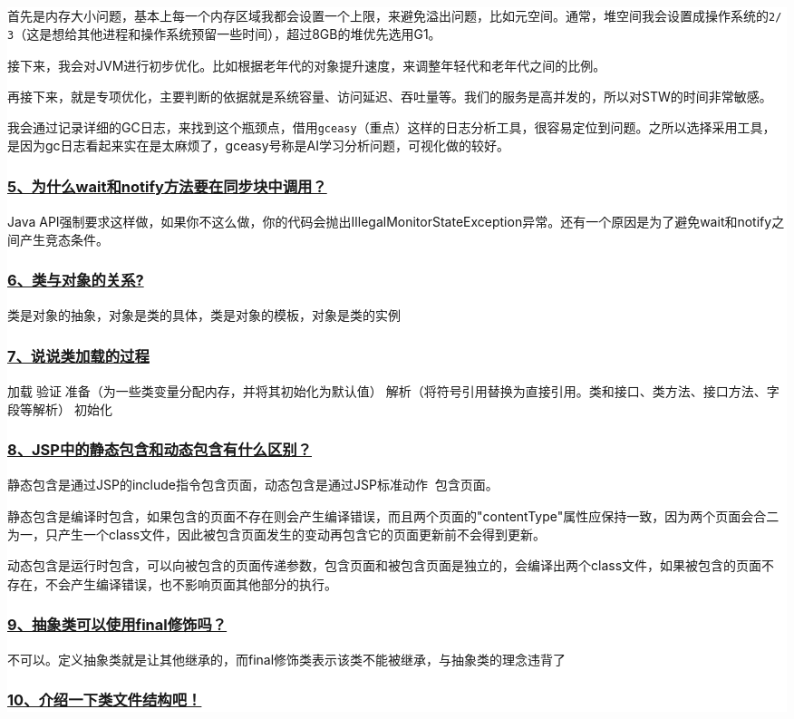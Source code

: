 
首先是内存大小问题，基本上每一个内存区域我都会设置一个上限，来避免溢出问题，比如元空间。通常，堆空间我会设置成操作系统的`2/3`（这是想给其他进程和操作系统预留一些时间），超过8GB的堆优先选用G1。

接下来，我会对JVM进行初步优化。比如根据老年代的对象提升速度，来调整年轻代和老年代之间的比例。

再接下来，就是专项优化，主要判断的依据就是系统容量、访问延迟、吞吐量等。我们的服务是高并发的，所以对STW的时间非常敏感。

我会通过记录详细的GC日志，来找到这个瓶颈点，借用`gceasy`（重点）这样的日志分析工具，很容易定位到问题。之所以选择采用工具，是因为gc日志看起来实在是太麻烦了，gceasy号称是AI学习分析问题，可视化做的较好。


### [5、为什么wait和notify方法要在同步块中调用？](https://gitee.com/souyunku/NewDevBooks/blob/master/docs/Java/Java高级hhhh题及答案整理（2021年Javahhhh题答案大汇总）.md#5为什么wait和notify方法要在同步块中调用)  


Java API强制要求这样做，如果你不这么做，你的代码会抛出IllegalMonitorStateException异常。还有一个原因是为了避免wait和notify之间产生竞态条件。


### [6、类与对象的关系?](https://gitee.com/souyunku/NewDevBooks/blob/master/docs/Java/Java高级hhhh题及答案整理（2021年Javahhhh题答案大汇总）.md#6类与对象的关系)  


类是对象的抽象，对象是类的具体，类是对象的模板，对象是类的实例


### [7、说说类加载的过程](https://gitee.com/souyunku/NewDevBooks/blob/master/docs/Java/Java高级hhhh题及答案整理（2021年Javahhhh题答案大汇总）.md#7说说类加载的过程)  


加载 验证 准备（为一些类变量分配内存，并将其初始化为默认值） 解析（将符号引用替换为直接引用。类和接口、类方法、接口方法、字段等解析） 初始化


### [8、JSP中的静态包含和动态包含有什么区别？](https://gitee.com/souyunku/NewDevBooks/blob/master/docs/Java/Java高级hhhh题及答案整理（2021年Javahhhh题答案大汇总）.md#8jsp中的静态包含和动态包含有什么区别)  


静态包含是通过JSP的include指令包含页面，动态包含是通过JSP标准动作  包含页面。

静态包含是编译时包含，如果包含的页面不存在则会产生编译错误，而且两个页面的"contentType"属性应保持一致，因为两个页面会合二为一，只产生一个class文件，因此被包含页面发生的变动再包含它的页面更新前不会得到更新。

动态包含是运行时包含，可以向被包含的页面传递参数，包含页面和被包含页面是独立的，会编译出两个class文件，如果被包含的页面不存在，不会产生编译错误，也不影响页面其他部分的执行。


### [9、抽象类可以使用final修饰吗？](https://gitee.com/souyunku/NewDevBooks/blob/master/docs/Java/Java高级hhhh题及答案整理（2021年Javahhhh题答案大汇总）.md#9抽象类可以使用final修饰吗)  


不可以。定义抽象类就是让其他继承的，而final修饰类表示该类不能被继承，与抽象类的理念违背了


### [10、介绍一下类文件结构吧！](https://gitee.com/souyunku/NewDevBooks/blob/master/docs/Java/Java高级hhhh题及答案整理（2021年Javahhhh题答案大汇总）.md#10介绍一下类文件结构吧)  

